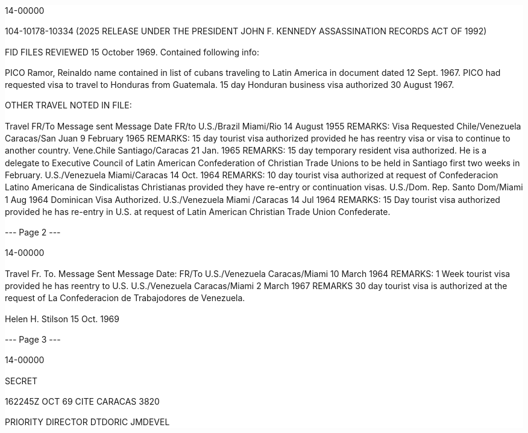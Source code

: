 14-00000

104-10178-10334 (2025 RELEASE UNDER THE PRESIDENT JOHN F. KENNEDY ASSASSINATION RECORDS ACT OF 1992)

FID FILES REVIEWED 15 October 1969. Contained following info:

PICO Ramor, Reinaldo name contained in list of cubans traveling to Latin America in document dated 12 Sept. 1967. PICO had requested visa to travel to Honduras from Guatemala. 15 day Honduran business visa authorized 30 August 1967.

OTHER TRAVEL NOTED IN FILE:

Travel FR/To Message sent Message Date
FR/to
U.S./Brazil Miami/Rio 14 August 1955
REMARKS: Visa Requested
Chile/Venezuela Caracas/San Juan 9 February 1965
REMARKS: 15 day tourist visa authorized provided he has reentry visa or visa to continue to another country.
Vene.Chile Santiago/Caracas 21 Jan. 1965
REMARKS: 15 day temporary resident visa authorized. He is a delegate to Executive Council of Latin American Confederation of Christian Trade Unions to be held in Santiago first two weeks in February.
U.S./Venezuela Miami/Caracas 14 Oct. 1964
REMARKS: 10 day tourist visa authorized at request of Confederacion Latino Americana de Sindicalistas Christianas provided they have re-entry or continuation visas.
U.S./Dom. Rep. Santo Dom/Miami 1 Aug 1964
Dominican Visa Authorized.
U.S./Venezuela Miami /Caracas 14 Jul 1964
REMARKS: 15 Day tourist visa authorized provided he has re-entry in U.S. at request of Latin American Christian Trade Union Confederate.

--- Page 2 ---

14-00000

Travel Fr. To. Message Sent Message Date:
FR/To
U.S./Venezuela Caracas/Miami 10 March 1964
REMARKS: 1 Week tourist visa provided he has reentry to U.S.
U.S./Venezuela Caracas/Miami 2 March 1967
REMARKS 30 day tourist visa is authorized at the request of La Confederacion de Trabajodores de Venezuela.

Helen H. Stilson
15 Oct. 1969

--- Page 3 ---

14-00000

SECRET

162245Z OCT 69 CITE CARACAS 3820

PRIORITY DIRECTOR
DTDORIC JMDEVEL
